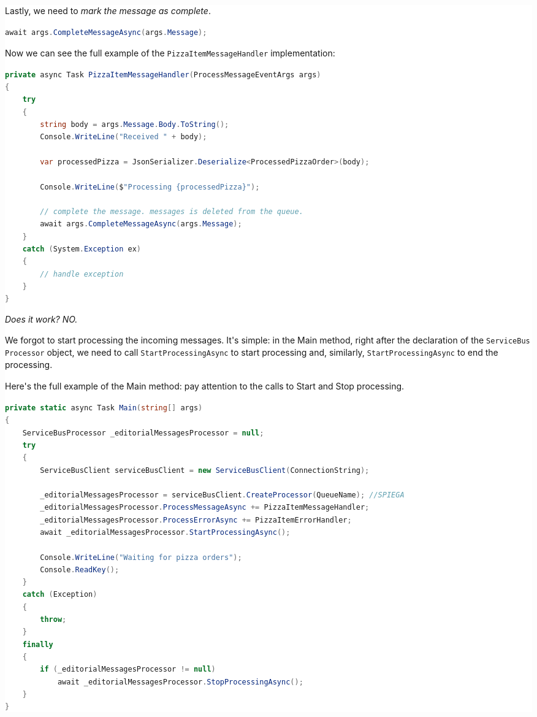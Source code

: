 Lastly, we need to _mark the message as complete_.

```cs
await args.CompleteMessageAsync(args.Message);
```

Now we can see the full example of the `PizzaItemMessageHandler` implementation:

```cs
private async Task PizzaItemMessageHandler(ProcessMessageEventArgs args)
{
    try
    {
        string body = args.Message.Body.ToString();
        Console.WriteLine("Received " + body);

        var processedPizza = JsonSerializer.Deserialize<ProcessedPizzaOrder>(body);

        Console.WriteLine($"Processing {processedPizza}");

        // complete the message. messages is deleted from the queue.
        await args.CompleteMessageAsync(args.Message);
    }
    catch (System.Exception ex)
    {
        // handle exception
    }
}
```

_Does it work? NO._

We forgot to start processing the incoming messages. It's simple: in the Main method, right after the declaration of the `ServiceBusProcessor` object, we need to call `StartProcessingAsync` to start processing and, similarly, `StartProcessingAsync` to end the processing.

Here's the full example of the Main method: pay attention to the calls to Start and Stop processing.

```cs
private static async Task Main(string[] args)
{
    ServiceBusProcessor _editorialMessagesProcessor = null;
    try
    {
        ServiceBusClient serviceBusClient = new ServiceBusClient(ConnectionString);

        _editorialMessagesProcessor = serviceBusClient.CreateProcessor(QueueName); //SPIEGA
        _editorialMessagesProcessor.ProcessMessageAsync += PizzaItemMessageHandler;
        _editorialMessagesProcessor.ProcessErrorAsync += PizzaItemErrorHandler;
        await _editorialMessagesProcessor.StartProcessingAsync();

        Console.WriteLine("Waiting for pizza orders");
        Console.ReadKey();
    }
    catch (Exception)
    {
        throw;
    }
    finally
    {
        if (_editorialMessagesProcessor != null)
            await _editorialMessagesProcessor.StopProcessingAsync();
    }
}
```
